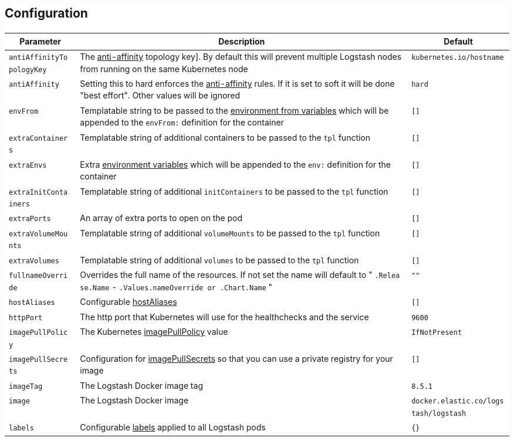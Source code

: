 
## Configuration

| Parameter                   | Description                                                                                                                                                                                                                          | Default                               |
|-----------------------------|--------------------------------------------------------------------------------------------------------------------------------------------------------------------------------------------------------------------------------------|---------------------------------------|
| `antiAffinityTopologyKey`   | The [anti-affinity][] topology key]. By default this will prevent multiple Logstash nodes from running on the same Kubernetes node                                                                                                   | `kubernetes.io/hostname`              |
| `antiAffinity`              | Setting this to hard enforces the [anti-affinity][] rules. If it is set to soft it will be done "best effort". Other values will be ignored                                                                                          | `hard`                                |
| `envFrom`                   | Templatable string to be passed to the [environment from variables][] which will be appended to the `envFrom:` definition for the container                                                                                          | `[]`                                  |
| `extraContainers`           | Templatable string of additional containers to be passed to the `tpl` function                                                                                                                                                       | `[]`                                  |
| `extraEnvs`                 | Extra [environment variables][] which will be appended to the `env:` definition for the container                                                                                                                                    | `[]`                                  |
| `extraInitContainers`       | Templatable string of additional `initContainers` to be passed to the `tpl` function                                                                                                                                                 | `[]`                                  |
| `extraPorts`                | An array of extra ports to open on the pod                                                                                                                                                                                           | `[]`                                  |
| `extraVolumeMounts`         | Templatable string of additional `volumeMounts` to be passed to the `tpl` function                                                                                                                                                   | `[]`                                  |
| `extraVolumes`              | Templatable string of additional `volumes` to be passed to the `tpl` function                                                                                                                                                        | `[]`                                  |
| `fullnameOverride`          | Overrides the full name of the resources. If not set the name will default to " `.Release.Name` - `.Values.nameOverride or .Chart.Name` "                                                                                            | `""`                                  |
| `hostAliases`               | Configurable [hostAliases][]                                                                                                                                                                                                         | `[]`                                  |
| `httpPort`                  | The http port that Kubernetes will use for the healthchecks and the service                                                                                                                                                          | `9600`                                |
| `imagePullPolicy`           | The Kubernetes [imagePullPolicy][] value                                                                                                                                                                                             | `IfNotPresent`                        |
| `imagePullSecrets`          | Configuration for [imagePullSecrets][] so that you can use a private registry for your image                                                                                                                                         | `[]`                                  |
| `imageTag`                  | The Logstash Docker image tag                                                                                                                                                                                                        | `8.5.1`                               |
| `image`                     | The Logstash Docker image                                                                                                                                                                                                            | `docker.elastic.co/logstash/logstash` |
| `labels`                    | Configurable [labels][] applied to all Logstash pods                                                                                                                                                                                 | `{}`                                  |

[alternate scheduler]: https://kubernetes.io/docs/tasks/administer-cluster/configure-multiple-schedulers/#specify-schedulers-for-pods
[annotations]: https://kubernetes.io/docs/concepts/overview/working-with-objects/annotations/
[anti-affinity]: https://kubernetes.io/docs/concepts/configuration/assign-pod-node/#affinity-and-anti-affinity
[BREAKING_CHANGES.md]: https://github.com/elastic/helm-charts/blob/main/BREAKING_CHANGES.md
[CHANGELOG.md]: https://github.com/elastic/helm-charts/blob/main/CHANGELOG.md
[CONTRIBUTING.md]: https://github.com/elastic/helm-charts/blob/main/CONTRIBUTING.md
[custom docker image]: https://www.elastic.co/guide/en/logstash/current/docker-config.html#_custom_images
[deploys statefulsets serially]: https://kubernetes.io/docs/concepts/workloads/controllers/statefulset/#pod-management-policies
[eck-charts]: https://github.com/elastic/cloud-on-k8s/tree/master/deploy
[elastic cloud on kubernetes]: https://github.com/elastic/cloud-on-k8s
[environment from variables]: https://kubernetes.io/docs/tasks/configure-pod-container/configure-pod-configmap/#configure-all-key-value-pairs-in-a-configmap-as-container-environment-variables
[environment variables]: https://kubernetes.io/docs/tasks/inject-data-application/define-environment-variable-container/#using-environment-variables-inside-of-your-config
[examples]: https://github.com/elastic/helm-charts/tree/main/logstash/examples
[examples/oss]: https://github.com/elastic/helm-charts/tree/main/logstash/examples/oss
[hostAliases]: https://kubernetes.io/docs/concepts/services-networking/add-entries-to-pod-etc-hosts-with-host-aliases/
[http input plugin]: https://www.elastic.co/guide/en/logstash/current/plugins-inputs-http.html
[imagePullPolicy]: https://kubernetes.io/docs/concepts/containers/images/#updating-images
[imagePullSecrets]: https://kubernetes.io/docs/tasks/configure-pod-container/pull-image-private-registry/#create-a-pod-that-uses-your-secret
[ingress]: https://kubernetes.io/docs/concepts/services-networking/ingress/
[labels]: https://kubernetes.io/docs/concepts/overview/working-with-objects/labels/
[logstash docker image]: https://www.elastic.co/guide/en/logstash/current/docker.html
[logstash oss docker image]: https://www.docker.elastic.co/r/logstash/logstash-oss
[maxUnavailable]: https://kubernetes.io/docs/tasks/run-application/configure-pdb/#specifying-a-poddisruptionbudget
[node affinity settings]: https://kubernetes.io/docs/tasks/configure-pod-container/assign-pods-nodes-using-node-affinity/
[nodeSelector]: https://kubernetes.io/docs/concepts/configuration/assign-pod-node/#nodeselector
[note]: https://www.elastic.co/guide/en/logstash/current/docker-config.html#docker-env-config
[pod affinity settings]: https://kubernetes.io/docs/concepts/scheduling-eviction/assign-pod-node/#inter-pod-affinity-and-anti-affinity
[priorityClass]: https://kubernetes.io/docs/concepts/configuration/pod-priority-preemption/#priorityclass
[probe]: https://kubernetes.io/docs/tasks/configure-pod-container/configure-liveness-readiness-probes/
[resources]: https://kubernetes.io/docs/concepts/configuration/manage-compute-resources-container/
[securityContext]: https://kubernetes.io/docs/tasks/configure-pod-container/security-context/#set-the-security-context-for-a-pod
[service]: https://kubernetes.io/docs/concepts/services-networking/service/
[supported configurations]: https://github.com/elastic/helm-charts/tree/main/README.md#supported-configurations
[terminationGracePeriod]: https://kubernetes.io/docs/concepts/workloads/pods/pod/#termination-of-pods
[tolerations]: https://kubernetes.io/docs/concepts/configuration/taint-and-toleration/
[updateStrategy]: https://kubernetes.io/docs/concepts/workloads/controllers/statefulset/
[values.yaml]: https://github.com/elastic/helm-charts/tree/main/logstash/values.yaml
[volumeClaimTemplate for statefulsets]: https://kubernetes.io/docs/concepts/workloads/controllers/statefulset/#stable-storage